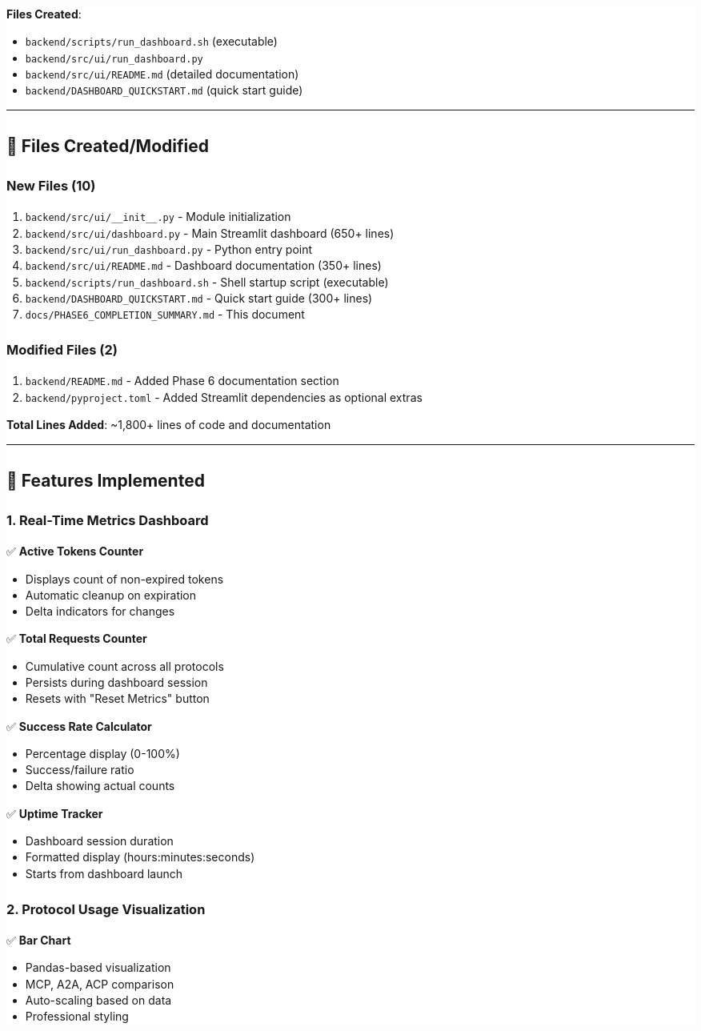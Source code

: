 **Files Created**:
- `backend/scripts/run_dashboard.sh` (executable)
- `backend/src/ui/run_dashboard.py`
- `backend/src/ui/README.md` (detailed documentation)
- `backend/DASHBOARD_QUICKSTART.md` (quick start guide)

---

## 📁 Files Created/Modified

### New Files (10)
1. `backend/src/ui/__init__.py` - Module initialization
2. `backend/src/ui/dashboard.py` - Main Streamlit dashboard (650+ lines)
3. `backend/src/ui/run_dashboard.py` - Python entry point
4. `backend/src/ui/README.md` - Dashboard documentation (350+ lines)
5. `backend/scripts/run_dashboard.sh` - Shell startup script (executable)
6. `backend/DASHBOARD_QUICKSTART.md` - Quick start guide (300+ lines)
7. `docs/PHASE6_COMPLETION_SUMMARY.md` - This document

### Modified Files (2)
1. `backend/README.md` - Added Phase 6 documentation section
2. `backend/pyproject.toml` - Added Streamlit dependencies as optional extras

**Total Lines Added**: ~1,800+ lines of code and documentation

---

## 🎯 Features Implemented

### 1. Real-Time Metrics Dashboard
✅ **Active Tokens Counter**
- Displays count of non-expired tokens
- Automatic cleanup on expiration
- Delta indicators for changes

✅ **Total Requests Counter**
- Cumulative count across all protocols
- Persists during dashboard session
- Resets with "Reset Metrics" button

✅ **Success Rate Calculator**
- Percentage display (0-100%)
- Success/failure ratio
- Delta showing actual counts

✅ **Uptime Tracker**
- Dashboard session duration
- Formatted display (hours:minutes:seconds)
- Starts from dashboard launch

### 2. Protocol Usage Visualization
✅ **Bar Chart**
- Pandas-based visualization
- MCP, A2A, ACP comparison
- Auto-scaling based on data
- Professional styling
